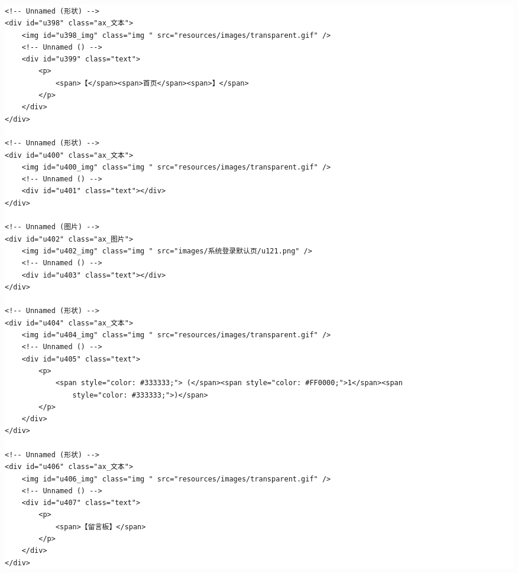 	<!-- Unnamed (形状) -->
	<div id="u398" class="ax_文本">
		<img id="u398_img" class="img " src="resources/images/transparent.gif" />
		<!-- Unnamed () -->
		<div id="u399" class="text">
			<p>
				<span>【</span><span>首页</span><span>】</span>
			</p>
		</div>
	</div>

	<!-- Unnamed (形状) -->
	<div id="u400" class="ax_文本">
		<img id="u400_img" class="img " src="resources/images/transparent.gif" />
		<!-- Unnamed () -->
		<div id="u401" class="text"></div>
	</div>

	<!-- Unnamed (图片) -->
	<div id="u402" class="ax_图片">
		<img id="u402_img" class="img " src="images/系统登录默认页/u121.png" />
		<!-- Unnamed () -->
		<div id="u403" class="text"></div>
	</div>

	<!-- Unnamed (形状) -->
	<div id="u404" class="ax_文本">
		<img id="u404_img" class="img " src="resources/images/transparent.gif" />
		<!-- Unnamed () -->
		<div id="u405" class="text">
			<p>
				<span style="color: #333333;"> (</span><span style="color: #FF0000;">1</span><span
					style="color: #333333;">)</span>
			</p>
		</div>
	</div>

	<!-- Unnamed (形状) -->
	<div id="u406" class="ax_文本">
		<img id="u406_img" class="img " src="resources/images/transparent.gif" />
		<!-- Unnamed () -->
		<div id="u407" class="text">
			<p>
				<span>【留言板】</span>
			</p>
		</div>
	</div>
